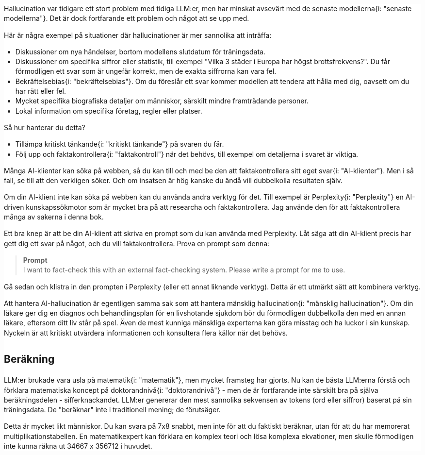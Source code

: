 Hallucination var tidigare ett stort problem med tidiga LLM:er, men har minskat avsevärt med de senaste modellerna{i: "senaste modellerna"}. Det är dock fortfarande ett problem och något att se upp med.

Här är några exempel på situationer där hallucinationer är mer sannolika att inträffa:

- Diskussioner om nya händelser, bortom modellens slutdatum för träningsdata.
- Diskussioner om specifika siffror eller statistik, till exempel "Vilka 3 städer i Europa har högst brottsfrekvens?". Du får förmodligen ett svar som är ungefär korrekt, men de exakta siffrorna kan vara fel.
- Bekräftelsebias{i: "bekräftelsebias"}. Om du föreslår ett svar kommer modellen att tendera att hålla med dig, oavsett om du har rätt eller fel.
- Mycket specifika biografiska detaljer om människor, särskilt mindre framträdande personer.
- Lokal information om specifika företag, regler eller platser.

Så hur hanterar du detta?

- Tillämpa kritiskt tänkande{i: "kritiskt tänkande"} på svaren du får.
- Följ upp och faktakontrollera{i: "faktakontroll"} när det behövs, till exempel om detaljerna i svaret är viktiga.

Många AI-klienter kan söka på webben, så du kan till och med be den att faktakontrollera sitt eget svar{i: "AI-klienter"}. Men i så fall, se till att den verkligen söker. Och om insatsen är hög kanske du ändå vill dubbelkolla resultaten själv.

Om din AI-klient inte kan söka på webben kan du använda andra verktyg för det. Till exempel är Perplexity{i: "Perplexity"} en AI-driven kunskapssökmotor som är mycket bra på att researcha och faktakontrollera. Jag använde den för att faktakontrollera många av sakerna i denna bok.

Ett bra knep är att be din AI-klient att skriva en prompt som du kan använda med Perplexity. Låt säga att din AI-klient precis har gett dig ett svar på något, och du vill faktakontrollera. Prova en prompt som denna:

> **Prompt**  
> I want to fact-check this with an external fact-checking system. Please write a prompt for me to use.

Gå sedan och klistra in den prompten i Perplexity (eller ett annat liknande verktyg). Detta är ett utmärkt sätt att kombinera verktyg.

Att hantera AI-hallucination är egentligen samma sak som att hantera mänsklig hallucination{i: "mänsklig hallucination"}. Om din läkare ger dig en diagnos och behandlingsplan för en livshotande sjukdom bör du förmodligen dubbelkolla den med en annan läkare, eftersom ditt liv står på spel. Även de mest kunniga mänskliga experterna kan göra misstag och ha luckor i sin kunskap. Nyckeln är att kritiskt utvärdera informationen och konsultera flera källor när det behövs.

## Beräkning

LLM:er brukade vara usla på matematik{i: "matematik"}, men mycket framsteg har gjorts. Nu kan de bästa LLM:erna förstå och förklara matematiska koncept på doktorandnivå{i: "doktorandnivå"} - men de är fortfarande inte särskilt bra på själva beräkningsdelen - sifferknackandet. LLM:er genererar den mest sannolika sekvensen av tokens (ord eller siffror) baserat på sin träningsdata. De "beräknar" inte i traditionell mening; de förutsäger.

Detta är mycket likt människor. Du kan svara på 7x8 snabbt, men inte för att du faktiskt beräknar, utan för att du har memorerat multiplikationstabellen. En matematikexpert kan förklara en komplex teori och lösa komplexa ekvationer, men skulle förmodligen inte kunna räkna ut 34667 x 356712 i huvudet.
